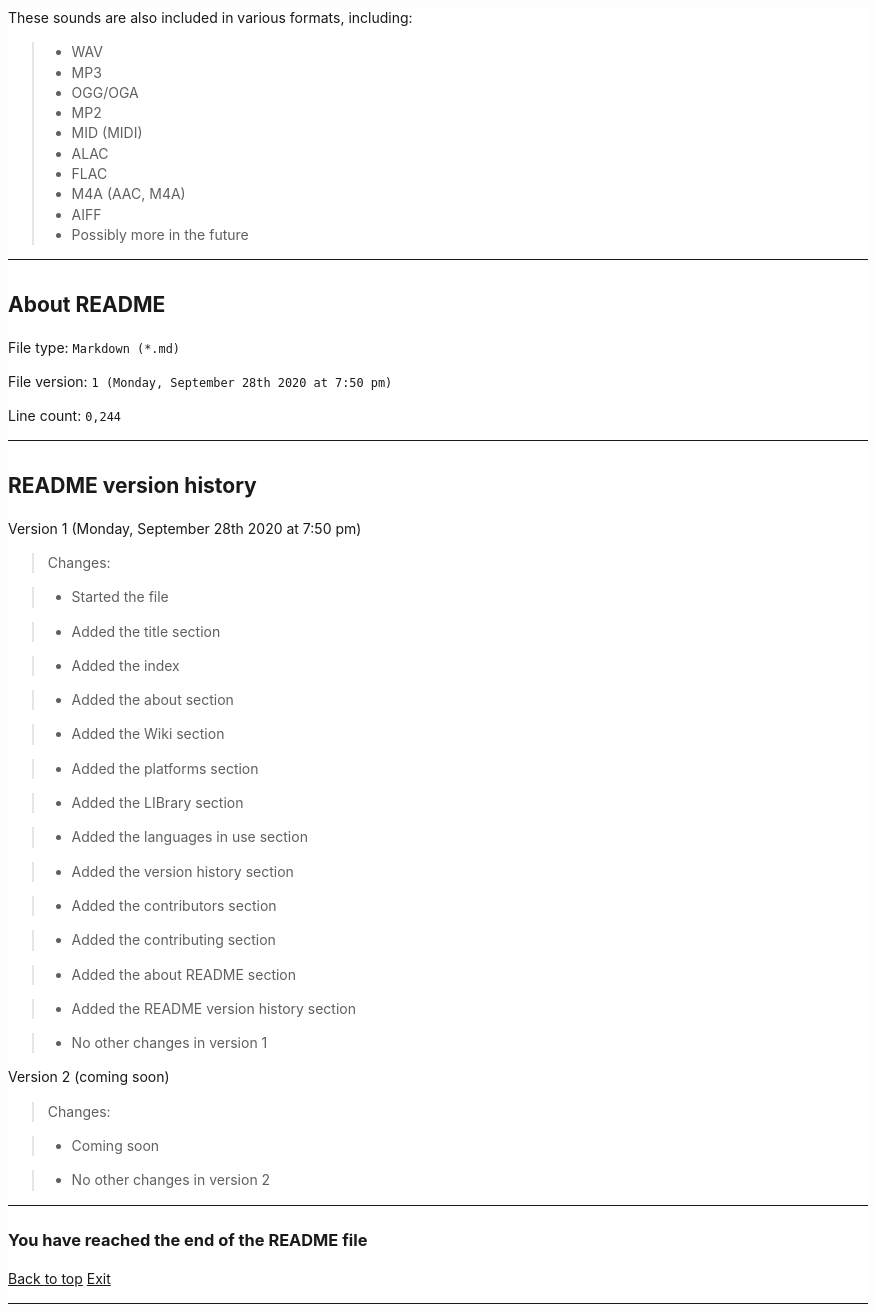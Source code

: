 These sounds are also included in various formats, including:

> * WAV
> * MP3
> * OGG/OGA
> * MP2
> * MID (MIDI)
> * ALAC
> * FLAC
> * M4A (AAC, M4A)
> * AIFF
> * Possibly more in the future

***

## About README

File type: `Markdown (*.md)`

File version: `1 (Monday, September 28th 2020 at 7:50 pm)`

Line count: `0,244`

***

## README version history

Version 1 (Monday, September 28th 2020 at 7:50 pm)

> Changes:

> * Started the file

> * Added the title section

> * Added the index

> * Added the about section

> * Added the Wiki section

> * Added the platforms section

> * Added the LIBrary section

> * Added the languages in use section

> * Added the version history section

> * Added the contributors section

> * Added the contributing section

> * Added the about README section

> * Added the README version history section

> * No other changes in version 1

Version 2 (coming soon)

> Changes:

> * Coming soon

> * No other changes in version 2

***

### You have reached the end of the README file

[Back to top](#Top) [Exit](https://github.com)

***
